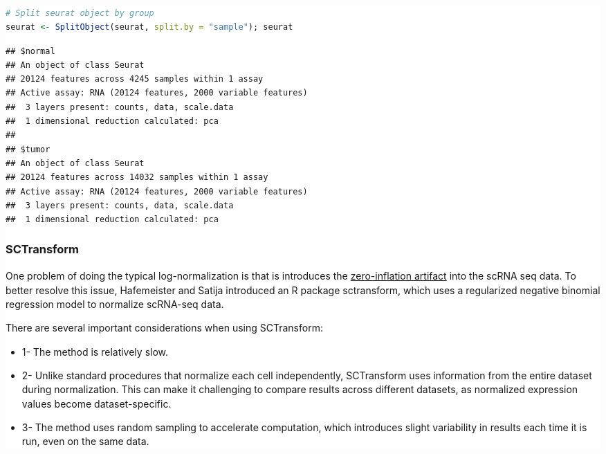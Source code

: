 ``` r
# Split seurat object by group
seurat <- SplitObject(seurat, split.by = "sample"); seurat
```

    ## $normal
    ## An object of class Seurat 
    ## 20124 features across 4245 samples within 1 assay 
    ## Active assay: RNA (20124 features, 2000 variable features)
    ##  3 layers present: counts, data, scale.data
    ##  1 dimensional reduction calculated: pca
    ## 
    ## $tumor
    ## An object of class Seurat 
    ## 20124 features across 14032 samples within 1 assay 
    ## Active assay: RNA (20124 features, 2000 variable features)
    ##  3 layers present: counts, data, scale.data
    ##  1 dimensional reduction calculated: pca

### SCTransform

One problem of doing the typical log-normalization is that is introduces
the [zero-inflation
artifact](https://genomebiology.biomedcentral.com/articles/10.1186/s13059-019-1874-1)
into the scRNA seq data. To better resolve this issue, Hafemeister and
Satija introduced an R package sctransform, which uses a regularized
negative binomial regression model to normalize scRNA-seq data.

There are several important considerations when using SCTransform:

- 1- The method is relatively slow.

- 2- Unlike standard procedures that normalize each cell independently,
  SCTransform uses information from the entire dataset during
  normalization. This can make it challenging to compare results across
  different datasets, as normalized expression values become
  dataset-specific.

- 3- The method uses random sampling to accelerate computation, which
  introduces slight variability in results each time it is run, even on
  the same data.
